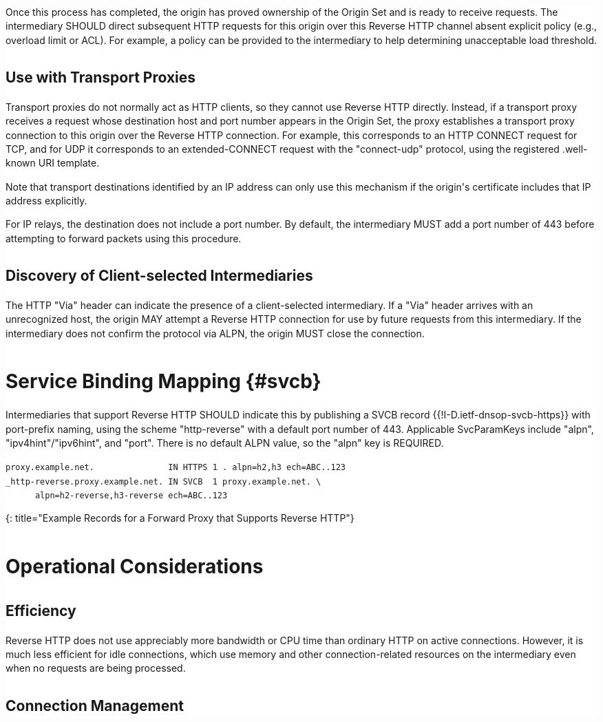 Once this process has completed, the origin has proved ownership of the Origin Set and is ready to receive requests.  The intermediary SHOULD direct subsequent HTTP requests for this origin over this Reverse HTTP channel absent explicit policy (e.g., overload limit or ACL). For example, a policy can be provided to the intermediary to help determining unacceptable load threshold.

## Use with Transport Proxies

Transport proxies do not normally act as HTTP clients, so they cannot use Reverse HTTP directly.  Instead, if a transport proxy receives a request whose destination host and port number appears in the Origin Set, the proxy establishes a transport proxy connection to this origin over the Reverse HTTP connection.  For example, this corresponds to an HTTP CONNECT request for TCP, and for UDP it corresponds to an extended-CONNECT request with the "connect-udp" protocol, using the registered .well-known URI template.

Note that transport destinations identified by an IP address can only use this mechanism if the origin's certificate includes that IP address explicitly.

For IP relays, the destination does not include a port number. By default, the intermediary MUST add a port number of 443 before attempting to forward packets using this procedure.

## Discovery of Client-selected Intermediaries

The HTTP "Via" header can indicate the presence of a client-selected intermediary.  If a "Via" header arrives with an unrecognized host, the origin MAY attempt a Reverse HTTP connection for use by future requests from this intermediary.  If the intermediary does not confirm the protocol via ALPN, the origin MUST close the connection.

# Service Binding Mapping {#svcb}

Intermediaries that support Reverse HTTP SHOULD indicate this by publishing a SVCB record {{!I-D.ietf-dnsop-svcb-https}} with port-prefix naming, using the scheme "http-reverse" with a default port number of 443. Applicable SvcParamKeys include "alpn", "ipv4hint"/"ipv6hint", and "port". There is no default ALPN value, so the "alpn" key is REQUIRED.

~~~ Zone
proxy.example.net.               IN HTTPS 1 . alpn=h2,h3 ech=ABC..123
_http-reverse.proxy.example.net. IN SVCB  1 proxy.example.net. \
      alpn=h2-reverse,h3-reverse ech=ABC..123
~~~
{: title="Example Records for a Forward Proxy that Supports Reverse HTTP"}

# Operational Considerations

## Efficiency

Reverse HTTP does not use appreciably more bandwidth or CPU time than ordinary HTTP on active connections.  However, it is much less efficient for idle connections, which use memory and other connection-related resources on the intermediary even when no requests are being processed.

## Connection Management
